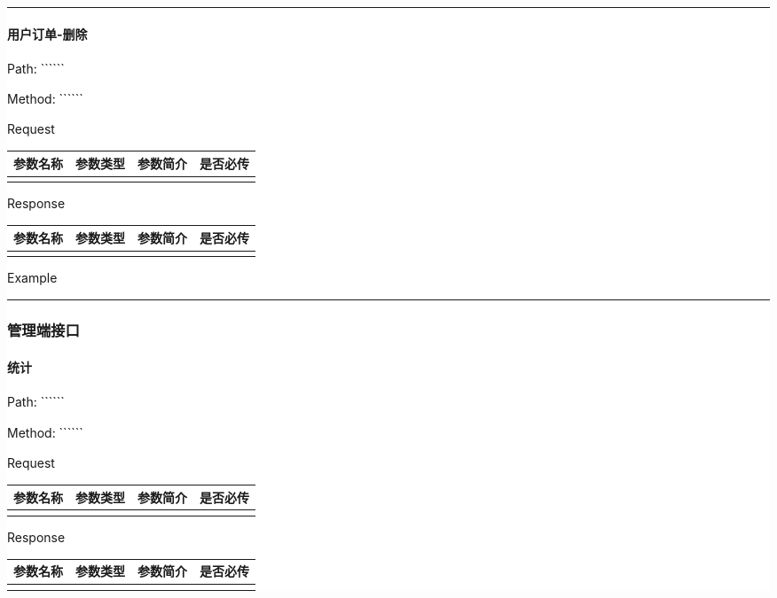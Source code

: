 

---

#### 用户订单-删除

> 

Path: ``````

Method: ``````

Request

| 参数名称 | 参数类型 | 参数简介 | 是否必传 |
| -------- | -------- | -------- | :------- |
|          |          |          |          |



Response

| 参数名称 | 参数类型 | 参数简介 | 是否必传 |
| -------- | -------- | -------- | :------- |
|          |          |          |          |



Example

```

```



---



### 管理端接口




#### 统计

> 

Path: ``````

Method: ``````

Request

| 参数名称 | 参数类型 | 参数简介 | 是否必传 |
| -------- | -------- | -------- | :------- |
|          |          |          |          |



Response

| 参数名称 | 参数类型 | 参数简介 | 是否必传 |
| -------- | -------- | -------- | :------- |
|          |          |          |          |
